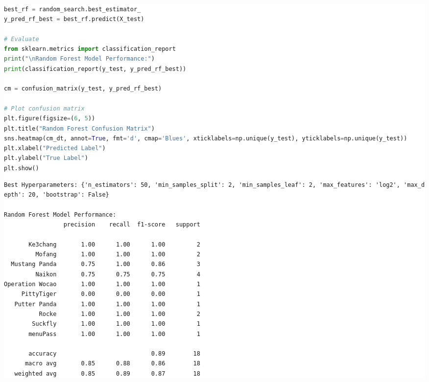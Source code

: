 ```python
best_rf = random_search.best_estimator_
y_pred_rf_best = best_rf.predict(X_test)

# Evaluate
from sklearn.metrics import classification_report
print("\nRandom Forest Model Performance:")
print(classification_report(y_test, y_pred_rf_best))

cm = confusion_matrix(y_test, y_pred_rf_best)

# Plot confusion matrix
plt.figure(figsize=(6, 5))
plt.title("Random Forest Confusion Matrix")
sns.heatmap(cm_dt, annot=True, fmt='d', cmap='Blues', xticklabels=np.unique(y_test), yticklabels=np.unique(y_test))
plt.xlabel("Predicted Label")
plt.ylabel("True Label")
plt.show()

```

    Best Hyperparameters: {'n_estimators': 50, 'min_samples_split': 2, 'min_samples_leaf': 2, 'max_features': 'log2', 'max_depth': 20, 'bootstrap': False}
    
    Random Forest Model Performance:
                     precision    recall  f1-score   support
    
           Ke3chang       1.00      1.00      1.00         2
             Mofang       1.00      1.00      1.00         2
      Mustang Panda       0.75      1.00      0.86         3
             Naikon       0.75      0.75      0.75         4
    Operation Wocao       1.00      1.00      1.00         1
         PittyTiger       0.00      0.00      0.00         1
       Putter Panda       1.00      1.00      1.00         1
              Rocke       1.00      1.00      1.00         2
            Suckfly       1.00      1.00      1.00         1
           menuPass       1.00      1.00      1.00         1
    
           accuracy                           0.89        18
          macro avg       0.85      0.88      0.86        18
       weighted avg       0.85      0.89      0.87        18
    



    